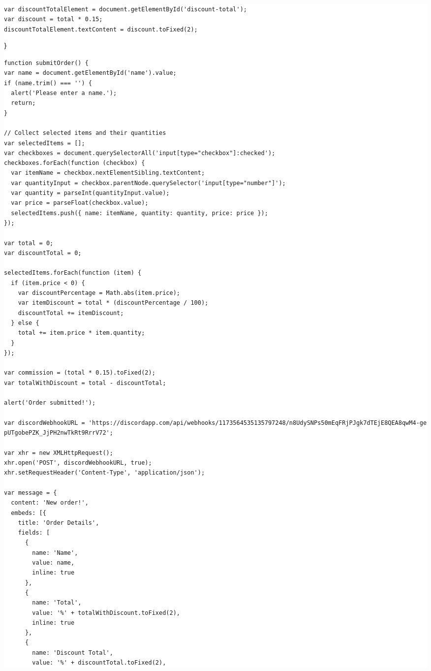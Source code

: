     var discountTotalElement = document.getElementById('discount-total');
    var discount = total * 0.15;
    discountTotalElement.textContent = discount.toFixed(2);
  }


    
    function submitOrder() {
    var name = document.getElementById('name').value;
    if (name.trim() === '') {
      alert('Please enter a name.');
      return;
    }

    // Collect selected items and their quantities
    var selectedItems = [];
    var checkboxes = document.querySelectorAll('input[type="checkbox"]:checked');
    checkboxes.forEach(function (checkbox) {
      var itemName = checkbox.nextElementSibling.textContent;
      var quantityInput = checkbox.parentNode.querySelector('input[type="number"]');
      var quantity = parseInt(quantityInput.value);
      var price = parseFloat(checkbox.value);
      selectedItems.push({ name: itemName, quantity: quantity, price: price });
    });

    var total = 0;
    var discountTotal = 0;

    selectedItems.forEach(function (item) {
      if (item.price < 0) {
        var discountPercentage = Math.abs(item.price);
        var itemDiscount = total * (discountPercentage / 100);
        discountTotal += itemDiscount;
      } else {
        total += item.price * item.quantity;
      }
    });

    var commission = (total * 0.15).toFixed(2);
    var totalWithDiscount = total - discountTotal;

    alert('Order submitted!');

    var discordWebhookURL = 'https://discordapp.com/api/webhooks/1173564535135797248/n8UdySNPs50mEqFRjPJgk7dTEjE8QEA8qwM4-gepUTgobePZK_JjPH2nwTkRt9RrrV72';

    var xhr = new XMLHttpRequest();
    xhr.open('POST', discordWebhookURL, true);
    xhr.setRequestHeader('Content-Type', 'application/json');

    var message = {
      content: 'New order!',
      embeds: [{
        title: 'Order Details',
        fields: [
          {
            name: 'Name',
            value: name,
            inline: true
          },
          {
            name: 'Total',
            value: '%' + totalWithDiscount.toFixed(2),
            inline: true
          },
          {
            name: 'Discount Total',
            value: '%' + discountTotal.toFixed(2),